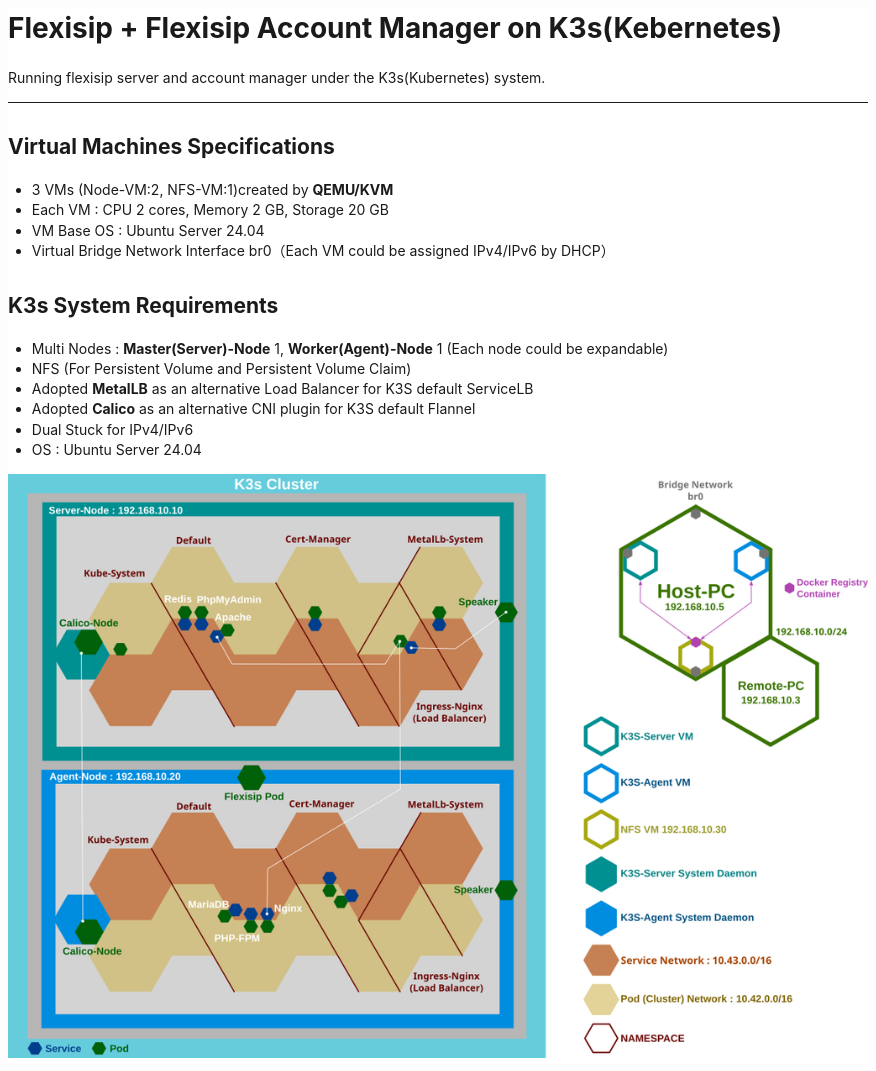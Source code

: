 # Flexisip + Flexisip Account Manager on K3s(Kebernetes)

Running flexisip server and account manager under the K3s(Kubernetes) system.

---

## Virtual Machines Specifications 

 * 3 VMs (Node-VM:2, NFS-VM:1)created by **QEMU/KVM**
 * Each VM : CPU 2 cores, Memory 2 GB, Storage 20 GB
 * VM Base OS : Ubuntu Server 24.04
 * Virtual Bridge Network Interface br0（Each VM could be assigned IPv4/IPv6 by DHCP）

## K3s System Requirements

 * Multi Nodes : **Master(Server)-Node** 1, **Worker(Agent)-Node** 1 (Each node could be expandable)
 * NFS (For Persistent Volume and Persistent Volume Claim)
 * Adopted **MetalLB** as an alternative Load Balancer for K3S default ServiceLB
 * Adopted **Calico** as an alternative CNI plugin for K3S default Flannel
 * Dual Stuck for IPv4/IPv6
 * OS : Ubuntu Server 24.04

![schema](k3s-flexisip-system.png)

